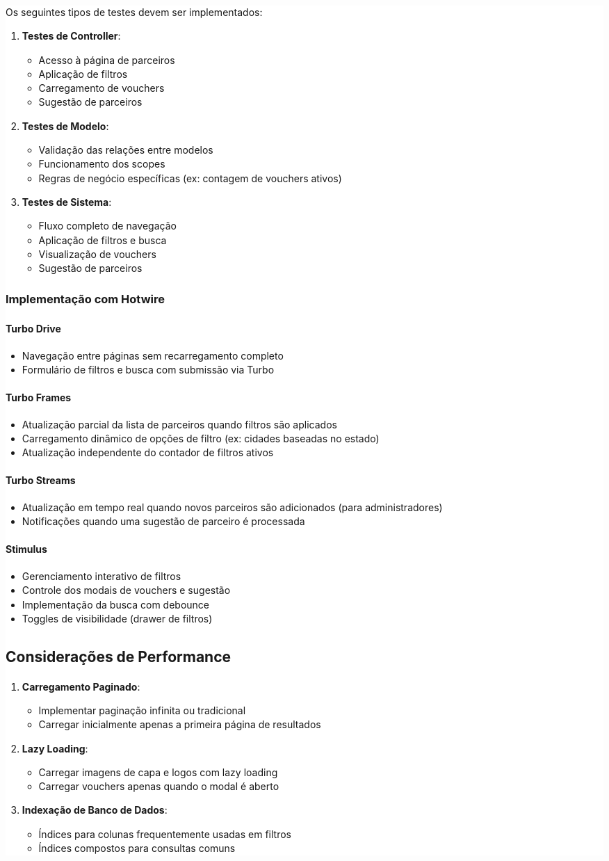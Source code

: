 Os seguintes tipos de testes devem ser implementados:

1. **Testes de Controller**:
   - Acesso à página de parceiros
   - Aplicação de filtros
   - Carregamento de vouchers
   - Sugestão de parceiros

2. **Testes de Modelo**:
   - Validação das relações entre modelos
   - Funcionamento dos scopes
   - Regras de negócio específicas (ex: contagem de vouchers ativos)

3. **Testes de Sistema**:
   - Fluxo completo de navegação
   - Aplicação de filtros e busca
   - Visualização de vouchers
   - Sugestão de parceiros

### Implementação com Hotwire

#### Turbo Drive
- Navegação entre páginas sem recarregamento completo
- Formulário de filtros e busca com submissão via Turbo

#### Turbo Frames
- Atualização parcial da lista de parceiros quando filtros são aplicados
- Carregamento dinâmico de opções de filtro (ex: cidades baseadas no estado)
- Atualização independente do contador de filtros ativos

#### Turbo Streams
- Atualização em tempo real quando novos parceiros são adicionados (para administradores)
- Notificações quando uma sugestão de parceiro é processada

#### Stimulus
- Gerenciamento interativo de filtros
- Controle dos modais de vouchers e sugestão
- Implementação da busca com debounce
- Toggles de visibilidade (drawer de filtros)

## Considerações de Performance

1. **Carregamento Paginado**:
   - Implementar paginação infinita ou tradicional
   - Carregar inicialmente apenas a primeira página de resultados

2. **Lazy Loading**:
   - Carregar imagens de capa e logos com lazy loading
   - Carregar vouchers apenas quando o modal é aberto

3. **Indexação de Banco de Dados**:
   - Índices para colunas frequentemente usadas em filtros
   - Índices compostos para consultas comuns
